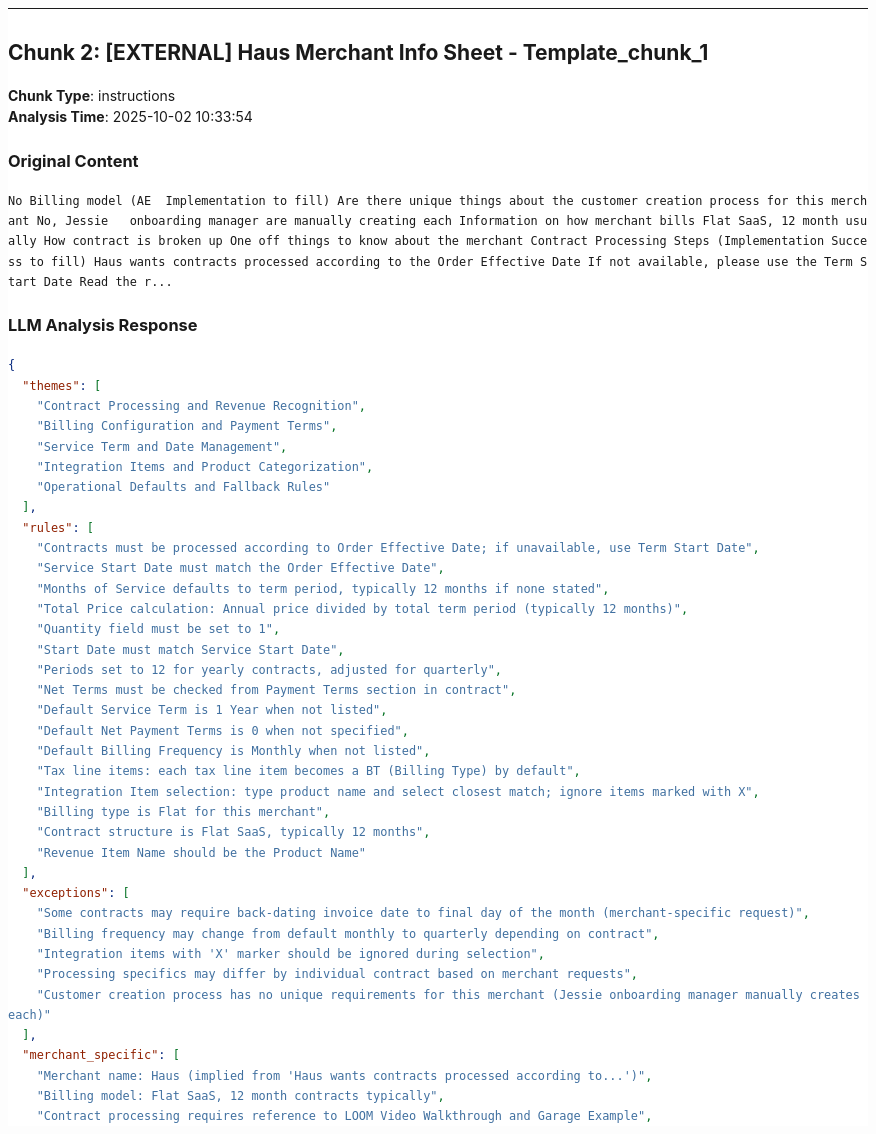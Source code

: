 ```json
```

---

## Chunk 2: [EXTERNAL] Haus Merchant Info Sheet - Template_chunk_1

**Chunk Type**: instructions  
**Analysis Time**: 2025-10-02 10:33:54

### Original Content
```
No Billing model (AE  Implementation to fill) Are there unique things about the customer creation process for this merchant No, Jessie   onboarding manager are manually creating each Information on how merchant bills Flat SaaS, 12 month usually How contract is broken up One off things to know about the merchant Contract Processing Steps (Implementation Success to fill) Haus wants contracts processed according to the Order Effective Date If not available, please use the Term Start Date Read the r...
```

### LLM Analysis Response
```json
{
  "themes": [
    "Contract Processing and Revenue Recognition",
    "Billing Configuration and Payment Terms",
    "Service Term and Date Management",
    "Integration Items and Product Categorization",
    "Operational Defaults and Fallback Rules"
  ],
  "rules": [
    "Contracts must be processed according to Order Effective Date; if unavailable, use Term Start Date",
    "Service Start Date must match the Order Effective Date",
    "Months of Service defaults to term period, typically 12 months if none stated",
    "Total Price calculation: Annual price divided by total term period (typically 12 months)",
    "Quantity field must be set to 1",
    "Start Date must match Service Start Date",
    "Periods set to 12 for yearly contracts, adjusted for quarterly",
    "Net Terms must be checked from Payment Terms section in contract",
    "Default Service Term is 1 Year when not listed",
    "Default Net Payment Terms is 0 when not specified",
    "Default Billing Frequency is Monthly when not listed",
    "Tax line items: each tax line item becomes a BT (Billing Type) by default",
    "Integration Item selection: type product name and select closest match; ignore items marked with X",
    "Billing type is Flat for this merchant",
    "Contract structure is Flat SaaS, typically 12 months",
    "Revenue Item Name should be the Product Name"
  ],
  "exceptions": [
    "Some contracts may require back-dating invoice date to final day of the month (merchant-specific request)",
    "Billing frequency may change from default monthly to quarterly depending on contract",
    "Integration items with 'X' marker should be ignored during selection",
    "Processing specifics may differ by individual contract based on merchant requests",
    "Customer creation process has no unique requirements for this merchant (Jessie onboarding manager manually creates each)"
  ],
  "merchant_specific": [
    "Merchant name: Haus (implied from 'Haus wants contracts processed according to...')",
    "Billing model: Flat SaaS, 12 month contracts typically",
    "Contract processing requires reference to LOOM Video Walkthrough and Garage Example",
```